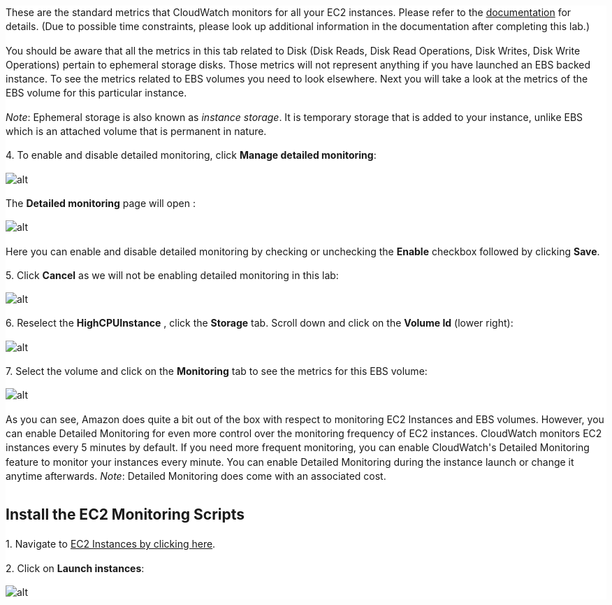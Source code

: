 These are the standard metrics that CloudWatch monitors for all your EC2 instances. Please refer to the [documentation](http://docs.aws.amazon.com/AmazonCloudWatch/latest/DeveloperGuide/ec2-metricscollected.html#ec2-metrics) for details. (Due to possible time constraints, please look up additional information in the documentation after completing this lab.)

You should be aware that all the metrics in this tab related to Disk (Disk Reads, Disk Read Operations, Disk Writes, Disk Write Operations) pertain to ephemeral storage disks. Those metrics will not represent anything if you have launched an EBS backed instance. To see the metrics related to EBS volumes you need to look elsewhere. Next you will take a look at the metrics of the EBS volume for this particular instance.

_Note_: Ephemeral storage is also known as _instance storage_. It is temporary storage that is added to your instance, unlike EBS which is an attached volume that is permanent in nature.

4\. To enable and disable detailed monitoring, click **Manage detailed monitoring**:

![alt](https://assets.cloudacademy.com/bakery/media/uploads/content_engine/image-20220301102552-1-a95594bf-4278-4899-a549-7369429a23fc.png)

The **Detailed monitoring** page will open :

![alt](https://assets.cloudacademy.com/bakery/media/uploads/content_engine/image-20220301102637-2-ae5bc1fb-bb6b-40f1-ace4-3e4af86fe99b.png)

Here you can enable and disable detailed monitoring by checking or unchecking the **Enable** checkbox followed by clicking **Save**. 

5\. Click **Cancel** as we will not be enabling detailed monitoring in this lab:

![alt](https://assets.cloudacademy.com/bakery/media/uploads/content_engine/image-20220301103417-3-6a019cef-a017-4041-8a47-42e7d2d87360.png)

6\. Reselect the **HighCPUInstance** , click the **Storage** tab. Scroll down and click on the **Volume Id** (lower right):

![alt](https://assets.cloudacademy.com/bakery/media/uploads/content_engine/image-20220121110021-1-56337369-14ea-4723-a22f-14cb740cb5e2.png)

7\. Select the volume and click on the **Monitoring** tab to see the metrics for this EBS volume:

![alt](https://assets.cloudacademy.com/bakery/media/uploads/content_engine/image-20220121110342-3-fe1e8163-086c-4806-a57a-7e3f95dabbe2.png)

As you can see, Amazon does quite a bit out of the box with respect to monitoring EC2 Instances and EBS volumes. However, you can enable Detailed Monitoring for even more control over the monitoring frequency of EC2 instances. CloudWatch monitors EC2 instances every 5 minutes by default. If you need more frequent monitoring, you can enable CloudWatch's Detailed Monitoring feature to monitor your instances every minute. You can enable Detailed Monitoring during the instance launch or change it anytime afterwards. _Note_: Detailed Monitoring does come with an associated cost.


## Install the EC2 Monitoring Scripts


1\. Navigate to [EC2 Instances by clicking here](https://us-west-2.console.aws.amazon.com/ec2/v2/home?region=us-west-2#Instances:).

2\. Click on **Launch instances**:

![alt](https://assets.cloudacademy.com/bakery/media/uploads/content_engine/Screen%20Shot%202021-06-28%20at%205.04.12%20PM-7fafeee8-f16d-4133-885b-502ca023bf18.png)
